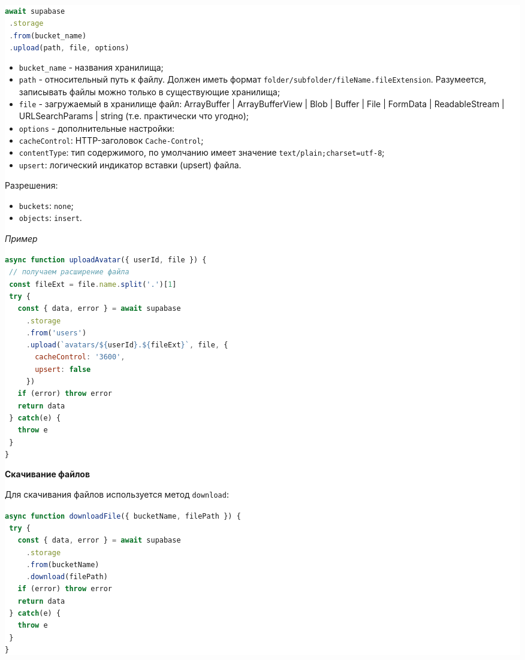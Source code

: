 ```javascript
await supabase
 .storage
 .from(bucket_name)
 .upload(path, file, options)
```

- `bucket_name` - названия хранилища;
- `path` - относительный путь к файлу. Должен иметь формат `folder/subfolder/fileName.fileExtension`. Разумеется, записывать файлы можно только в существующие хранилища;
- `file` - загружаемый в хранилище файл: ArrayBuffer | ArrayBufferView | Blob | Buffer | File | FormData | ReadableStream | URLSearchParams | string (т.е. практически что угодно);
- `options` - дополнительные настройки:
 - `cacheControl`: HTTP-заголовок `Cache-Control`;
 - `contentType`: тип содержимого, по умолчанию имеет значение `text/plain;charset=utf-8`;
 - `upsert`: логический индикатор вставки (upsert) файла.

Разрешения:

- `buckets`: `none`;
- `objects`: `insert`.

_Пример_

```javascript
async function uploadAvatar({ userId, file }) {
 // получаем расширение файла
 const fileExt = file.name.split('.')[1]
 try {
   const { data, error } = await supabase
     .storage
     .from('users')
     .upload(`avatars/${userId}.${fileExt}`, file, {
       cacheControl: '3600',
       upsert: false
     })
   if (error) throw error
   return data
 } catch(e) {
   throw e
 }
}
```

__Скачивание файлов__

Для скачивания файлов используется метод `download`:

```javascript
async function downloadFile({ bucketName, filePath }) {
 try {
   const { data, error } = await supabase
     .storage
     .from(bucketName)
     .download(filePath)
   if (error) throw error
   return data
 } catch(e) {
   throw e
 }
}
```
